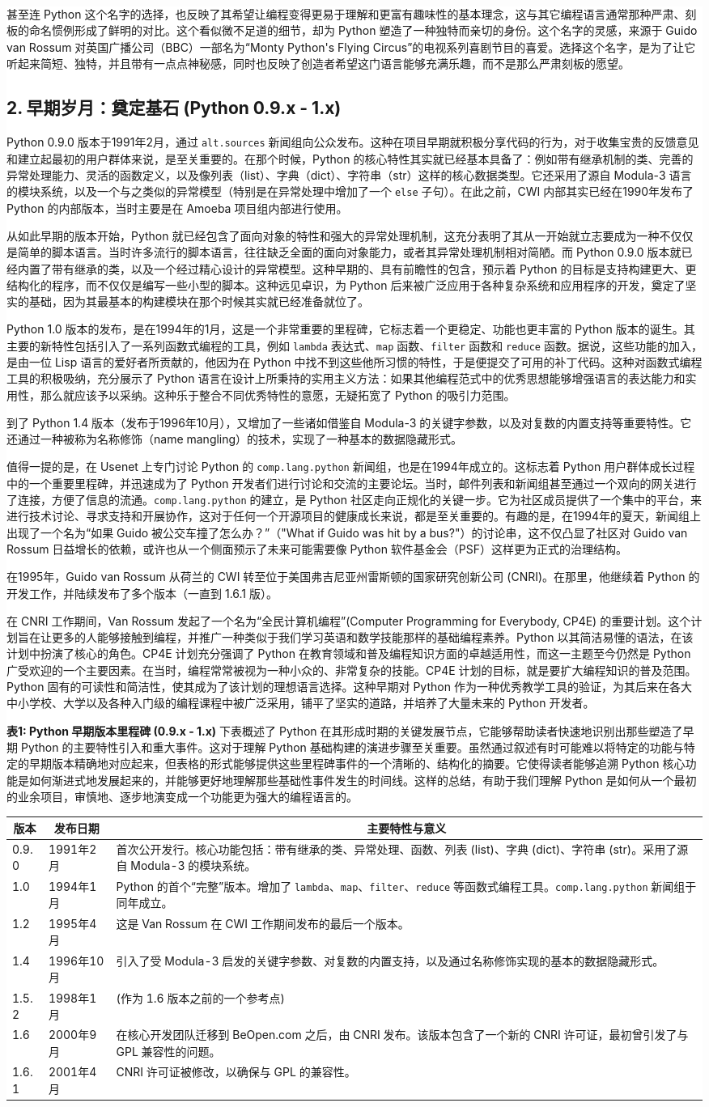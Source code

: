 甚至连 Python 这个名字的选择，也反映了其希望让编程变得更易于理解和更富有趣味性的基本理念，这与其它编程语言通常那种严肃、刻板的命名惯例形成了鲜明的对比。这个看似微不足道的细节，却为 Python 塑造了一种独特而亲切的身份。这个名字的灵感，来源于 Guido van Rossum 对英国广播公司（BBC）一部名为“Monty Python's Flying Circus”的电视系列喜剧节目的喜爱。选择这个名字，是为了让它听起来简短、独特，并且带有一点点神秘感，同时也反映了创造者希望这门语言能够充满乐趣，而不是那么严肃刻板的愿望。

## 2. 早期岁月：奠定基石 (Python 0.9.x - 1.x)

Python 0.9.0 版本于1991年2月，通过 `alt.sources` 新闻组向公众发布。这种在项目早期就积极分享代码的行为，对于收集宝贵的反馈意见和建立起最初的用户群体来说，是至关重要的。在那个时候，Python 的核心特性其实就已经基本具备了：例如带有继承机制的类、完善的异常处理能力、灵活的函数定义，以及像列表（list）、字典（dict）、字符串（str）这样的核心数据类型。它还采用了源自 Modula-3 语言的模块系统，以及一个与之类似的异常模型（特别是在异常处理中增加了一个 `else` 子句）。在此之前，CWI 内部其实已经在1990年发布了 Python 的内部版本，当时主要是在 Amoeba 项目组内部进行使用。

从如此早期的版本开始，Python 就已经包含了面向对象的特性和强大的异常处理机制，这充分表明了其从一开始就立志要成为一种不仅仅是简单的脚本语言。当时许多流行的脚本语言，往往缺乏全面的面向对象能力，或者其异常处理机制相对简陋。而 Python 0.9.0 版本就已经内置了带有继承的类，以及一个经过精心设计的异常模型。这种早期的、具有前瞻性的包含，预示着 Python 的目标是支持构建更大、更结构化的程序，而不仅仅是编写一些小型的脚本。这种远见卓识，为 Python 后来被广泛应用于各种复杂系统和应用程序的开发，奠定了坚实的基础，因为其最基本的构建模块在那个时候其实就已经准备就位了。

Python 1.0 版本的发布，是在1994年的1月，这是一个非常重要的里程碑，它标志着一个更稳定、功能也更丰富的 Python 版本的诞生。其主要的新特性包括引入了一系列函数式编程的工具，例如 `lambda` 表达式、`map` 函数、`filter` 函数和 `reduce` 函数。据说，这些功能的加入，是由一位 Lisp 语言的爱好者所贡献的，他因为在 Python 中找不到这些他所习惯的特性，于是便提交了可用的补丁代码。这种对函数式编程工具的积极吸纳，充分展示了 Python 语言在设计上所秉持的实用主义方法：如果其他编程范式中的优秀思想能够增强语言的表达能力和实用性，那么就应该予以采纳。这种乐于整合不同优秀特性的意愿，无疑拓宽了 Python 的吸引力范围。

到了 Python 1.4 版本（发布于1996年10月），又增加了一些诸如借鉴自 Modula-3 的关键字参数，以及对复数的内置支持等重要特性。它还通过一种被称为名称修饰（name mangling）的技术，实现了一种基本的数据隐藏形式。

值得一提的是，在 Usenet 上专门讨论 Python 的 `comp.lang.python` 新闻组，也是在1994年成立的。这标志着 Python 用户群体成长过程中的一个重要里程碑，并迅速成为了 Python 开发者们进行讨论和交流的主要论坛。当时，邮件列表和新闻组甚至通过一个双向的网关进行了连接，方便了信息的流通。`comp.lang.python` 的建立，是 Python 社区走向正规化的关键一步。它为社区成员提供了一个集中的平台，来进行技术讨论、寻求支持和开展协作，这对于任何一个开源项目的健康成长来说，都是至关重要的。有趣的是，在1994年的夏天，新闻组上出现了一个名为“如果 Guido 被公交车撞了怎么办？”（"What if Guido was hit by a bus?"）的讨论串，这不仅凸显了社区对 Guido van Rossum 日益增长的依赖，或许也从一个侧面预示了未来可能需要像 Python 软件基金会（PSF）这样更为正式的治理结构。

在1995年，Guido van Rossum 从荷兰的 CWI 转至位于美国弗吉尼亚州雷斯顿的国家研究创新公司 (CNRI)。在那里，他继续着 Python 的开发工作，并陆续发布了多个版本（一直到 1.6.1 版）。

在 CNRI 工作期间，Van Rossum 发起了一个名为“全民计算机编程”(Computer Programming for Everybody, CP4E) 的重要计划。这个计划旨在让更多的人能够接触到编程，并推广一种类似于我们学习英语和数学技能那样的基础编程素养。Python 以其简洁易懂的语法，在该计划中扮演了核心的角色。CP4E 计划充分强调了 Python 在教育领域和普及编程知识方面的卓越适用性，而这一主题至今仍然是 Python 广受欢迎的一个主要因素。在当时，编程常常被视为一种小众的、非常复杂的技能。CP4E 计划的目标，就是要扩大编程知识的普及范围。Python 固有的可读性和简洁性，使其成为了该计划的理想语言选择。这种早期对 Python 作为一种优秀教学工具的验证，为其后来在各大中小学校、大学以及各种入门级的编程课程中被广泛采用，铺平了坚实的道路，并培养了大量未来的 Python 开发者。

**表1: Python 早期版本里程碑 (0.9.x - 1.x)**
下表概述了 Python 在其形成时期的关键发展节点，它能够帮助读者快速地识别出那些塑造了早期 Python 的主要特性引入和重大事件。这对于理解 Python 基础构建的演进步骤至关重要。虽然通过叙述有时可能难以将特定的功能与特定的早期版本精确地对应起来，但表格的形式能够提供这些里程碑事件的一个清晰的、结构化的摘要。它使得读者能够追溯 Python 核心功能是如何渐进式地发展起来的，并能够更好地理解那些基础性事件发生的时间线。这样的总结，有助于我们理解 Python 是如何从一个最初的业余项目，审慎地、逐步地演变成一个功能更为强大的编程语言的。

| 版本    | 发布日期    | 主要特性与意义                                                                  |
|---------|-------------|---------------------------------------------------------------------------------|
| 0.9.0   | 1991年2月   | 首次公开发行。核心功能包括：带有继承的类、异常处理、函数、列表 (list)、字典 (dict)、字符串 (str)。采用了源自 Modula-3 的模块系统。 |
| 1.0     | 1994年1月   | Python 的首个“完整”版本。增加了 `lambda`、`map`、`filter`、`reduce` 等函数式编程工具。`comp.lang.python` 新闻组于同年成立。 |
| 1.2     | 1995年4月   | 这是 Van Rossum 在 CWI 工作期间发布的最后一个版本。                                          |
| 1.4     | 1996年10月  | 引入了受 Modula-3 启发的关键字参数、对复数的内置支持，以及通过名称修饰实现的基本的数据隐藏形式。                     |
| 1.5.2   | 1998年1月   | (作为 1.6 版本之前的一个参考点)                                                         |
| 1.6     | 2000年9月   | 在核心开发团队迁移到 BeOpen.com 之后，由 CNRI 发布。该版本包含了一个新的 CNRI 许可证，最初曾引发了与 GPL 兼容性的问题。 |
| 1.6.1   | 2001年4月   | CNRI 许可证被修改，以确保与 GPL 的兼容性。                                                   |
